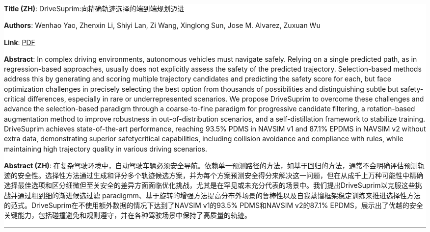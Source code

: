 **Title (ZH)**: DriveSuprim:向精确轨迹选择的端到端规划迈进 

**Authors**: Wenhao Yao, Zhenxin Li, Shiyi Lan, Zi Wang, Xinglong Sun, Jose M. Alvarez, Zuxuan Wu  

**Link**: [PDF](https://arxiv.org/pdf/2506.06659)  

**Abstract**: In complex driving environments, autonomous vehicles must navigate safely. Relying on a single predicted path, as in regression-based approaches, usually does not explicitly assess the safety of the predicted trajectory. Selection-based methods address this by generating and scoring multiple trajectory candidates and predicting the safety score for each, but face optimization challenges in precisely selecting the best option from thousands of possibilities and distinguishing subtle but safety-critical differences, especially in rare or underrepresented scenarios. We propose DriveSuprim to overcome these challenges and advance the selection-based paradigm through a coarse-to-fine paradigm for progressive candidate filtering, a rotation-based augmentation method to improve robustness in out-of-distribution scenarios, and a self-distillation framework to stabilize training. DriveSuprim achieves state-of-the-art performance, reaching 93.5% PDMS in NAVSIM v1 and 87.1% EPDMS in NAVSIM v2 without extra data, demonstrating superior safetycritical capabilities, including collision avoidance and compliance with rules, while maintaining high trajectory quality in various driving scenarios. 

**Abstract (ZH)**: 在复杂驾驶环境中，自动驾驶车辆必须安全导航。依赖单一预测路径的方法，如基于回归的方法，通常不会明确评估预测轨迹的安全性。选择性方法通过生成和评分多个轨迹候选方案，并为每个方案预测安全得分来解决这一问题，但在从成千上万种可能性中精确选择最佳选项和区分细微但至关安全的差异方面面临优化挑战，尤其是在罕见或未充分代表的场景中。我们提出DriveSuprim以克服这些挑战并通过粗到细的渐进候选过滤 paradigmm、基于旋转的增强方法提高分布外场景的鲁棒性以及自我蒸馏框架稳定训练来推进选择性方法的范式。DriveSuprim在不使用额外数据的情况下达到了NAVSIM v1的93.5% PDMS和NAVSIM v2的87.1% EPDMS，展示出了优越的安全关键能力，包括碰撞避免和规则遵守，并在各种驾驶场景中保持了高质量的轨迹。 

---
